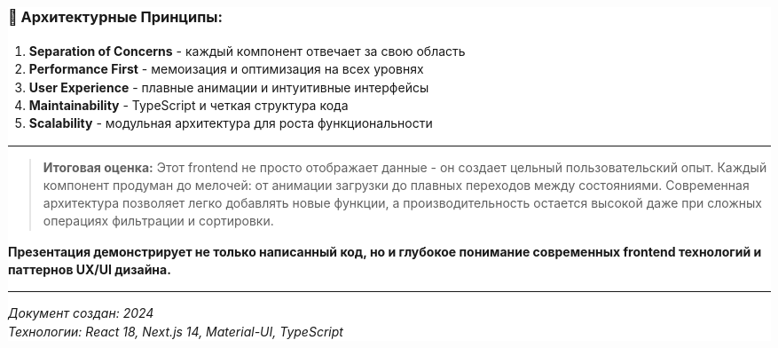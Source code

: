 ### 🎯 Архитектурные Принципы:

1. **Separation of Concerns** - каждый компонент отвечает за свою область
2. **Performance First** - мемоизация и оптимизация на всех уровнях  
3. **User Experience** - плавные анимации и интуитивные интерфейсы
4. **Maintainability** - TypeScript и четкая структура кода
5. **Scalability** - модульная архитектура для роста функциональности

---

> **Итоговая оценка:** Этот frontend не просто отображает данные - он создает цельный пользовательский опыт. Каждый компонент продуман до мелочей: от анимации загрузки до плавных переходов между состояниями. Современная архитектура позволяет легко добавлять новые функции, а производительность остается высокой даже при сложных операциях фильтрации и сортировки.

**Презентация демонстрирует не только написанный код, но и глубокое понимание современных frontend технологий и паттернов UX/UI дизайна.**

---

*Документ создан: 2024*  
*Технологии: React 18, Next.js 14, Material-UI, TypeScript* 